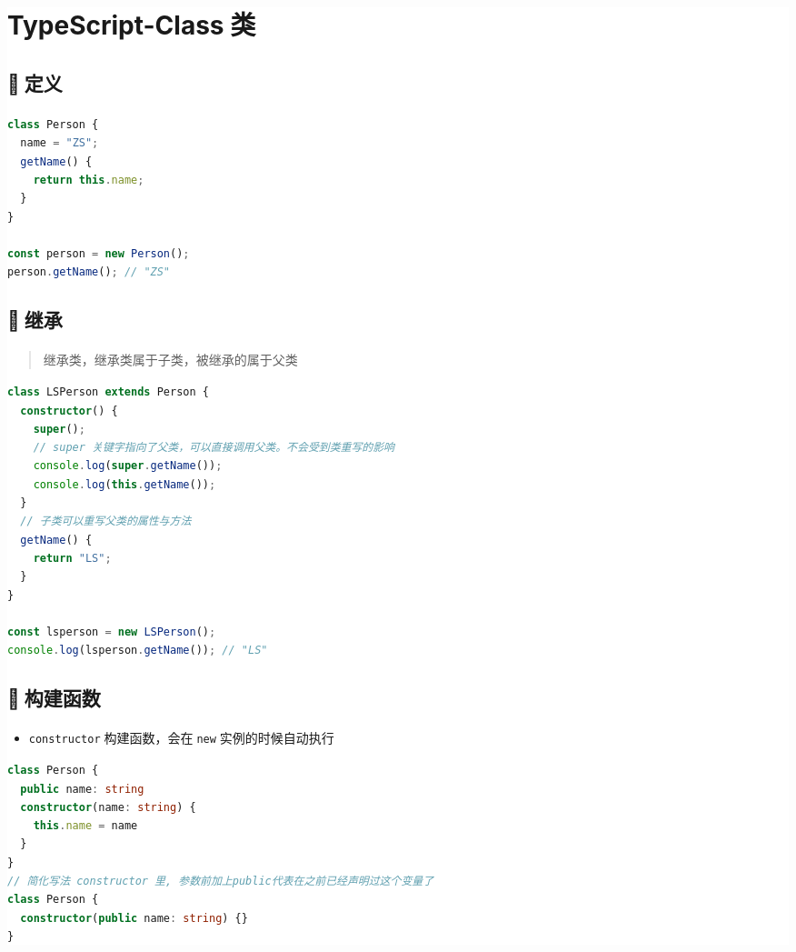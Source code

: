 # TypeScript-Class 类

## 📄 定义
``` ts
class Person {
  name = "ZS";
  getName() {
    return this.name;
  }
}

const person = new Person();
person.getName(); // "ZS"
```

## 📄 继承
> 继承类，继承类属于子类，被继承的属于父类
``` ts
class LSPerson extends Person {
  constructor() {
    super();
    // super 关键字指向了父类，可以直接调用父类。不会受到类重写的影响
    console.log(super.getName());
    console.log(this.getName());
  }
  // 子类可以重写父类的属性与方法
  getName() {
    return "LS";
  }
}

const lsperson = new LSPerson();
console.log(lsperson.getName()); // "LS"
```

## 📄 构建函数
- `constructor` 构建函数，会在 `new` 实例的时候自动执行
``` ts
class Person {
  public name: string
  constructor(name: string) {
    this.name = name
  }
}
// 简化写法 constructor 里, 参数前加上public代表在之前已经声明过这个变量了
class Person {
  constructor(public name: string) {}
}
```
